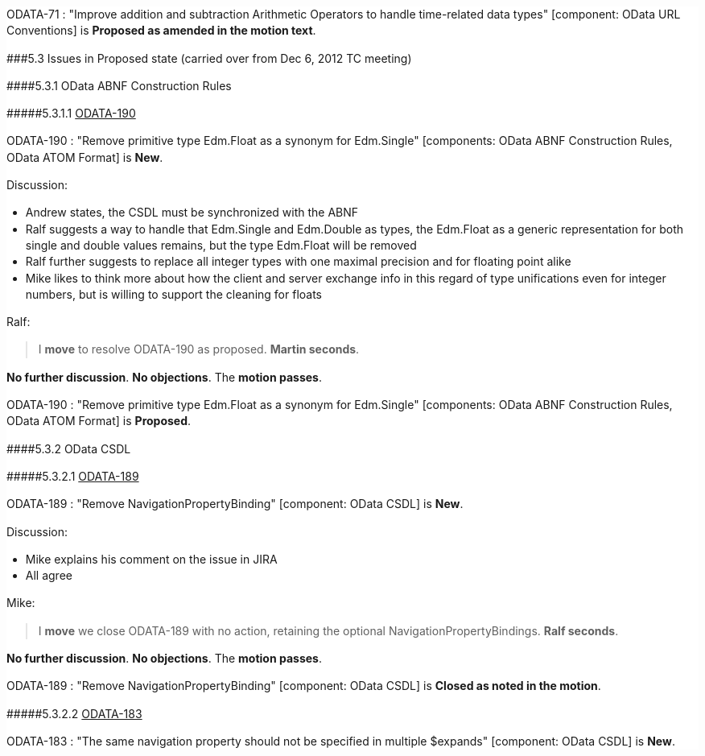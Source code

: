 ODATA-71
: "Improve addition and subtraction Arithmetic Operators to handle time-related data types" [component: OData URL Conventions] is **Proposed as amended in the motion text**.

###5.3 Issues in Proposed state (carried over from Dec 6, 2012 TC meeting)

####5.3.1 OData ABNF Construction Rules

#####5.3.1.1 [ODATA-190](https://tools.oasis-open.org/issues/browse/ODATA-190)

ODATA-190
: "Remove primitive type Edm.Float as a synonym for Edm.Single" [components: OData ABNF Construction Rules, OData ATOM Format] is **New**. 
 
Discussion:

* Andrew states, the CSDL must be synchronized with the ABNF
* Ralf suggests a way to handle that Edm.Single and Edm.Double as types, the Edm.Float as a generic representation for both single and double values remains, but the type Edm.Float will be removed
* Ralf further suggests to replace all integer types with one maximal precision and for floating point alike
* Mike likes to think more about how the client and server exchange info in this regard of type unifications even for integer numbers, but is willing to support the cleaning for floats

Ralf: 
>I **move** to resolve ODATA-190 as proposed. **Martin seconds**.

**No further discussion**. **No objections**. The **motion passes**.

ODATA-190
: "Remove primitive type Edm.Float as a synonym for Edm.Single" [components: OData ABNF Construction Rules, OData ATOM Format] is **Proposed**. 
 
####5.3.2 OData CSDL

#####5.3.2.1 [ODATA-189](https://tools.oasis-open.org/issues/browse/ODATA-189)

ODATA-189
: "Remove NavigationPropertyBinding" [component: OData CSDL] is **New**. 

Discussion:

* Mike explains his comment on the issue in JIRA
* All agree

Mike: 
>I **move** we close ODATA-189 with no action, retaining the optional NavigationPropertyBindings. **Ralf seconds**.

**No further discussion**. **No objections**. The **motion passes**.

ODATA-189
: "Remove NavigationPropertyBinding" [component: OData CSDL] is **Closed as noted in the motion**. 

#####5.3.2.2 [ODATA-183](https://tools.oasis-open.org/issues/browse/ODATA-183)

ODATA-183
: "The same navigation property should not be specified in multiple $expands" [component: OData CSDL] is **New**. 
